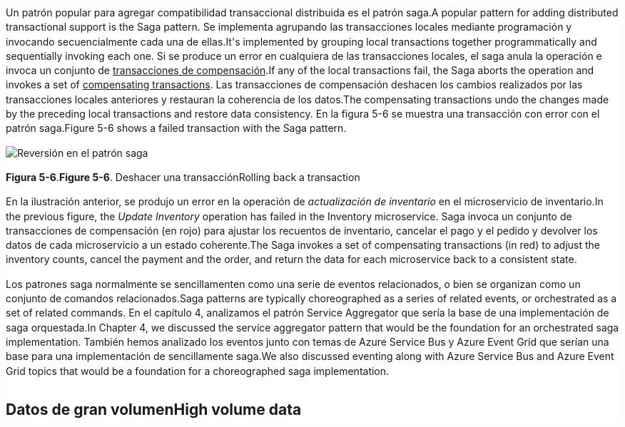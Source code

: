 <span data-ttu-id="a5ade-192">Un patrón popular para agregar compatibilidad transaccional distribuida es el patrón saga.</span><span class="sxs-lookup"><span data-stu-id="a5ade-192">A popular pattern for adding distributed transactional support is the Saga pattern.</span></span> <span data-ttu-id="a5ade-193">Se implementa agrupando las transacciones locales mediante programación y invocando secuencialmente cada una de ellas.</span><span class="sxs-lookup"><span data-stu-id="a5ade-193">It's implemented by grouping local transactions together programmatically and sequentially invoking each one.</span></span> <span data-ttu-id="a5ade-194">Si se produce un error en cualquiera de las transacciones locales, el saga anula la operación e invoca un conjunto de [transacciones de compensación](https://docs.microsoft.com/azure/architecture/patterns/compensating-transaction).</span><span class="sxs-lookup"><span data-stu-id="a5ade-194">If any of the local transactions fail, the Saga aborts the operation and invokes a set of [compensating transactions](https://docs.microsoft.com/azure/architecture/patterns/compensating-transaction).</span></span> <span data-ttu-id="a5ade-195">Las transacciones de compensación deshacen los cambios realizados por las transacciones locales anteriores y restauran la coherencia de los datos.</span><span class="sxs-lookup"><span data-stu-id="a5ade-195">The compensating transactions undo the changes made by the preceding local transactions and restore data consistency.</span></span> <span data-ttu-id="a5ade-196">En la figura 5-6 se muestra una transacción con error con el patrón saga.</span><span class="sxs-lookup"><span data-stu-id="a5ade-196">Figure 5-6 shows a failed transaction with the Saga pattern.</span></span>

![Reversión en el patrón saga](./media/saga-rollback-operation.png)

<span data-ttu-id="a5ade-198">**Figura 5-6**.</span><span class="sxs-lookup"><span data-stu-id="a5ade-198">**Figure 5-6**.</span></span> <span data-ttu-id="a5ade-199">Deshacer una transacción</span><span class="sxs-lookup"><span data-stu-id="a5ade-199">Rolling back a transaction</span></span>

<span data-ttu-id="a5ade-200">En la ilustración anterior, se produjo un error en la operación de *actualización de inventario* en el microservicio de inventario.</span><span class="sxs-lookup"><span data-stu-id="a5ade-200">In the previous figure, the *Update Inventory* operation has failed in the Inventory microservice.</span></span> <span data-ttu-id="a5ade-201">Saga invoca un conjunto de transacciones de compensación (en rojo) para ajustar los recuentos de inventario, cancelar el pago y el pedido y devolver los datos de cada microservicio a un estado coherente.</span><span class="sxs-lookup"><span data-stu-id="a5ade-201">The Saga invokes a set of compensating transactions (in red) to adjust the inventory counts, cancel the payment and the order, and return the data for each microservice back to a consistent state.</span></span>

<span data-ttu-id="a5ade-202">Los patrones saga normalmente se sencillamenten como una serie de eventos relacionados, o bien se organizan como un conjunto de comandos relacionados.</span><span class="sxs-lookup"><span data-stu-id="a5ade-202">Saga patterns are typically choreographed as a series of related events, or orchestrated as a set of related commands.</span></span> <span data-ttu-id="a5ade-203">En el capítulo 4, analizamos el patrón Service Aggregator que sería la base de una implementación de saga orquestada.</span><span class="sxs-lookup"><span data-stu-id="a5ade-203">In Chapter 4, we discussed the service aggregator pattern that would be the foundation for an orchestrated saga implementation.</span></span> <span data-ttu-id="a5ade-204">También hemos analizado los eventos junto con temas de Azure Service Bus y Azure Event Grid que serían una base para una implementación de sencillamente saga.</span><span class="sxs-lookup"><span data-stu-id="a5ade-204">We also discussed eventing along with Azure Service Bus and Azure Event Grid topics that would be a foundation for a choreographed saga implementation.</span></span>

## <a name="high-volume-data"></a><span data-ttu-id="a5ade-205">Datos de gran volumen</span><span class="sxs-lookup"><span data-stu-id="a5ade-205">High volume data</span></span>
